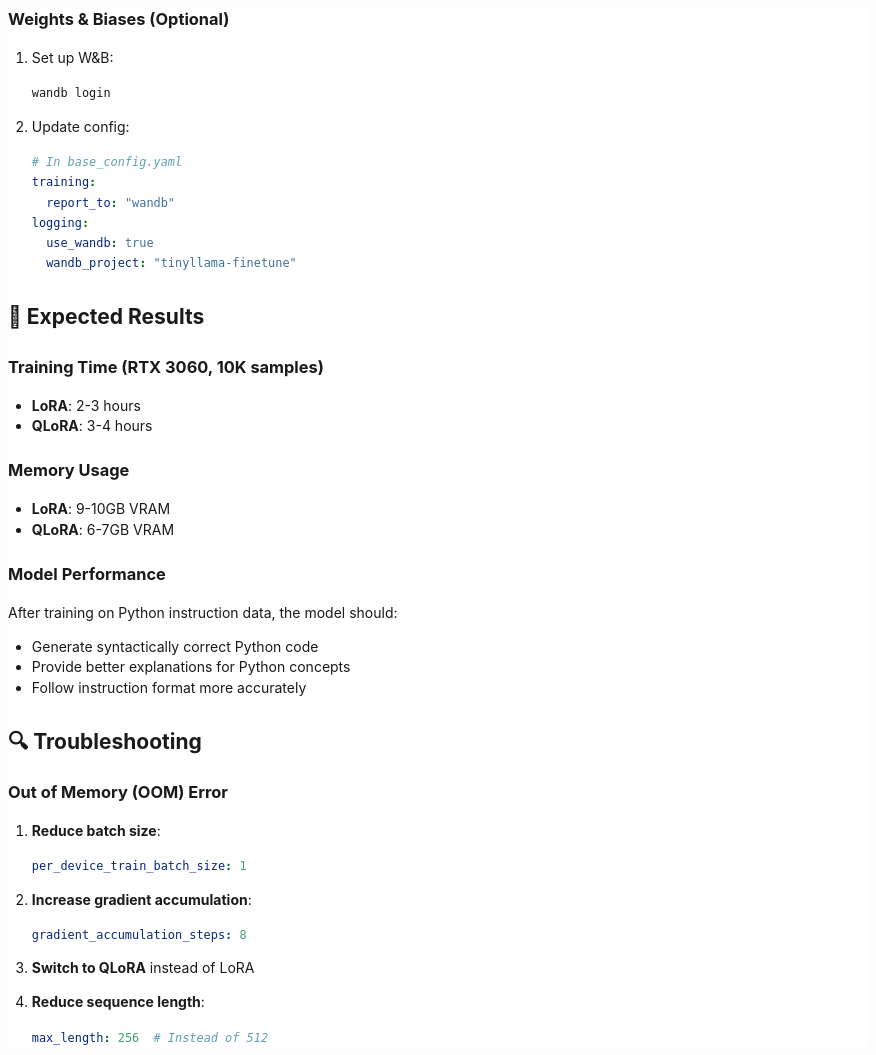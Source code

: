 ### Weights & Biases (Optional)

1. Set up W&B:
   ```bash
   wandb login
   ```

2. Update config:
   ```yaml
   # In base_config.yaml
   training:
     report_to: "wandb"
   logging:
     use_wandb: true
     wandb_project: "tinyllama-finetune"
   ```

## 🎯 Expected Results

### Training Time (RTX 3060, 10K samples)

- **LoRA**: 2-3 hours
- **QLoRA**: 3-4 hours

### Memory Usage

- **LoRA**: 9-10GB VRAM
- **QLoRA**: 6-7GB VRAM

### Model Performance

After training on Python instruction data, the model should:
- Generate syntactically correct Python code
- Provide better explanations for Python concepts
- Follow instruction format more accurately

## 🔍 Troubleshooting

### Out of Memory (OOM) Error

1. **Reduce batch size**:
   ```yaml
   per_device_train_batch_size: 1
   ```

2. **Increase gradient accumulation**:
   ```yaml
   gradient_accumulation_steps: 8
   ```

3. **Switch to QLoRA** instead of LoRA

4. **Reduce sequence length**:
   ```yaml
   max_length: 256  # Instead of 512
   ```
